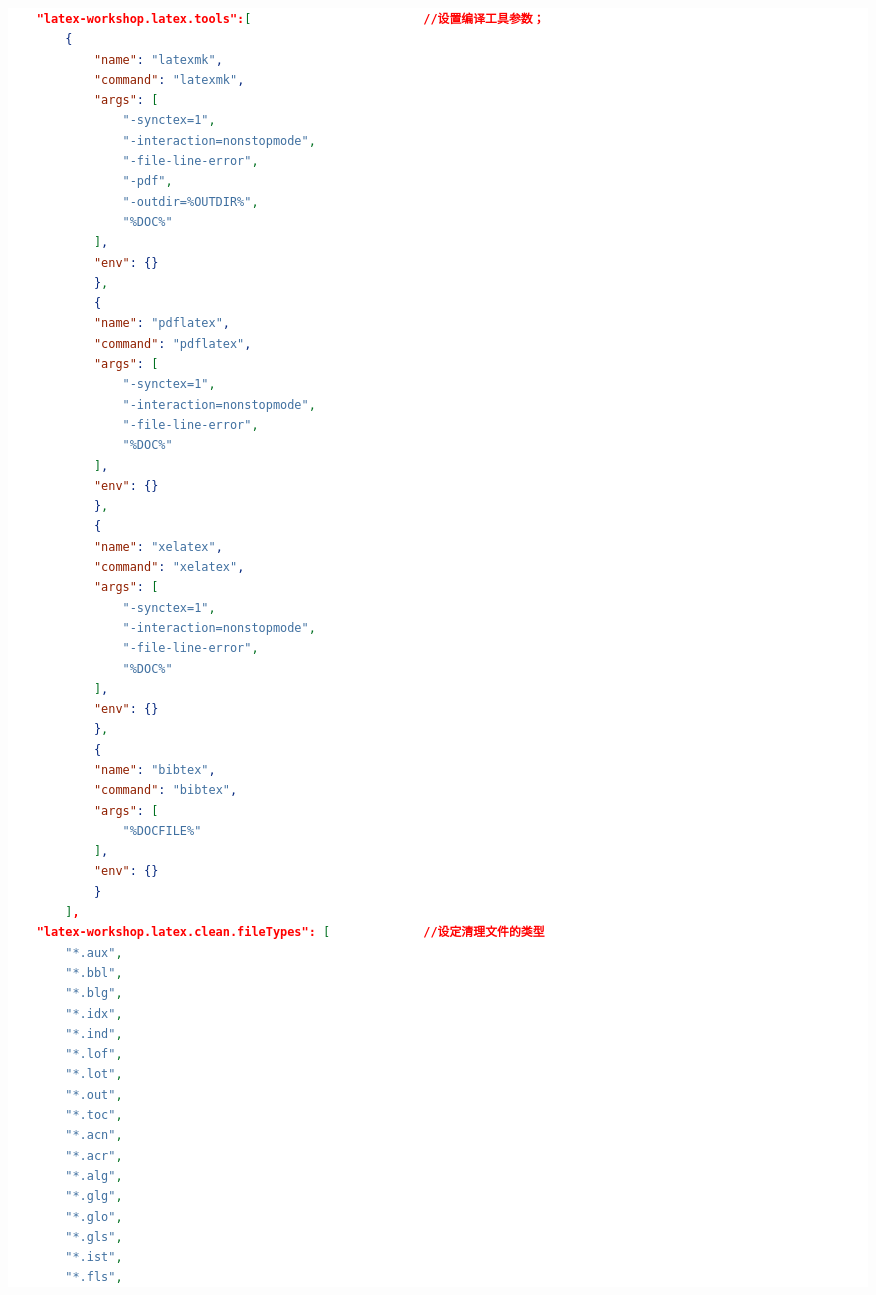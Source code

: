 ```json
    "latex-workshop.latex.tools":[                        //设置编译工具参数；
        {  
            "name": "latexmk",  
            "command": "latexmk",  
            "args": [  
                "-synctex=1",  
                "-interaction=nonstopmode",  
                "-file-line-error",  
                "-pdf",  
                "-outdir=%OUTDIR%",  
                "%DOC%"  
            ],  
            "env": {}  
            },  
            {  
            "name": "pdflatex",  
            "command": "pdflatex",  
            "args": [  
                "-synctex=1",  
                "-interaction=nonstopmode",  
                "-file-line-error",  
                "%DOC%"  
            ],  
            "env": {}  
            },  
            {  
            "name": "xelatex",  
            "command": "xelatex",  
            "args": [  
                "-synctex=1",  
                "-interaction=nonstopmode",  
                "-file-line-error",  
                "%DOC%"  
            ],  
            "env": {}  
            },  
            {  
            "name": "bibtex",  
            "command": "bibtex",  
            "args": [  
                "%DOCFILE%"  
            ],  
            "env": {}  
            }  
        ],  
    "latex-workshop.latex.clean.fileTypes": [             //设定清理文件的类型  
        "*.aux",  
        "*.bbl",  
        "*.blg",  
        "*.idx",  
        "*.ind",  
        "*.lof",  
        "*.lot",  
        "*.out",  
        "*.toc",  
        "*.acn",  
        "*.acr",  
        "*.alg",  
        "*.glg",  
        "*.glo",  
        "*.gls",  
        "*.ist",  
        "*.fls",  
```